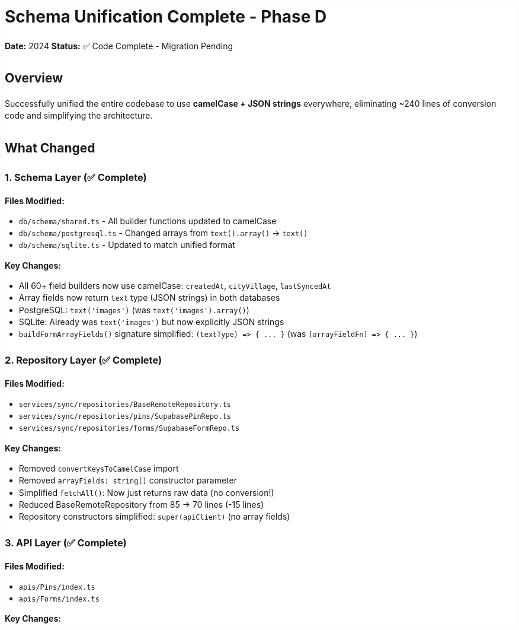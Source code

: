 # Schema Unification Complete - Phase D

**Date:** 2024
**Status:** ✅ Code Complete - Migration Pending

## Overview

Successfully unified the entire codebase to use **camelCase + JSON strings** everywhere, eliminating ~240 lines of conversion code and simplifying the architecture.

## What Changed

### 1. Schema Layer (✅ Complete)

**Files Modified:**

- `db/schema/shared.ts` - All builder functions updated to camelCase
- `db/schema/postgresql.ts` - Changed arrays from `text().array()` → `text()`
- `db/schema/sqlite.ts` - Updated to match unified format

**Key Changes:**

- All 60+ field builders now use camelCase: `createdAt`, `cityVillage`, `lastSyncedAt`
- Array fields now return `text` type (JSON strings) in both databases
- PostgreSQL: `text('images')` (was `text('images').array()`)
- SQLite: Already was `text('images')` but now explicitly JSON strings
- `buildFormArrayFields()` signature simplified: `(textType) => { ... }` (was `(arrayFieldFn) => { ... }`)

### 2. Repository Layer (✅ Complete)

**Files Modified:**

- `services/sync/repositories/BaseRemoteRepository.ts`
- `services/sync/repositories/pins/SupabasePinRepo.ts`
- `services/sync/repositories/forms/SupabaseFormRepo.ts`

**Key Changes:**

- Removed `convertKeysToCamelCase` import
- Removed `arrayFields: string[]` constructor parameter
- Simplified `fetchAll()`: Now just returns raw data (no conversion!)
- Reduced BaseRemoteRepository from 85 → 70 lines (-15 lines)
- Repository constructors simplified: `super(apiClient)` (no array fields)

### 3. API Layer (✅ Complete)

**Files Modified:**

- `apis/Pins/index.ts`
- `apis/Forms/index.ts`

**Key Changes:**
